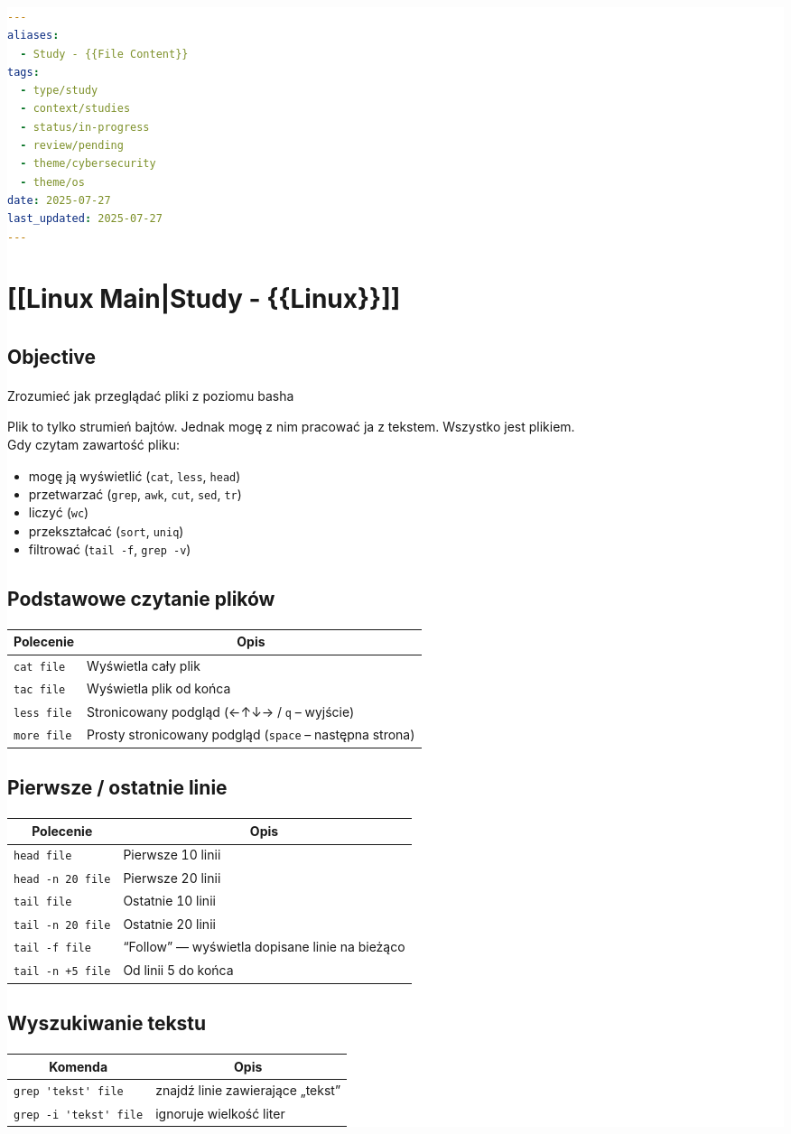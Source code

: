 ```yaml
---
aliases:
  - Study - {{File Content}}
tags:
  - type/study
  - context/studies
  - status/in-progress
  - review/pending
  - theme/cybersecurity
  - theme/os
date: 2025-07-27
last_updated: 2025-07-27
---
```


# [[Linux Main|Study - {{Linux}}]]

## Objective
Zrozumieć jak przeglądać pliki z poziomu basha

Plik to tylko strumień bajtów. Jednak mogę z nim pracować ja z tekstem. Wszystko jest plikiem.  
Gdy czytam zawartość pliku:
- mogę ją wyświetlić (`cat`, `less`, `head`)
- przetwarzać (`grep`, `awk`, `cut`, `sed`, `tr`)
- liczyć (`wc`)
- przekształcać (`sort`, `uniq`)
- filtrować (`tail -f`, `grep -v`)
## Podstawowe czytanie plików

| Polecenie   | Opis                                                    |
| ----------- | ------------------------------------------------------- |
| `cat file`  | Wyświetla cały plik                                     |
| `tac file`  | Wyświetla plik od końca                                 |
| `less file` | Stronicowany podgląd (←↑↓→ / `q` – wyjście)             |
| `more file` | Prosty stronicowany podgląd (`space` – następna strona) |
## Pierwsze / ostatnie linie

| Polecenie         | Opis                                           |
| ----------------- | ---------------------------------------------- |
| `head file`       | Pierwsze 10 linii                              |
| `head -n 20 file` | Pierwsze 20 linii                              |
| `tail file`       | Ostatnie 10 linii                              |
| `tail -n 20 file` | Ostatnie 20 linii                              |
| `tail -f file`    | “Follow” — wyświetla dopisane linie na bieżąco |
| `tail -n +5 file` | Od linii 5 do końca                            |
## Wyszukiwanie tekstu
| Komenda                | Opis                                    |
| ---------------------- | --------------------------------------- |
| `grep 'tekst' file`    | znajdź linie zawierające „tekst”        |
| `grep -i 'tekst' file` | ignoruje wielkość liter                 |